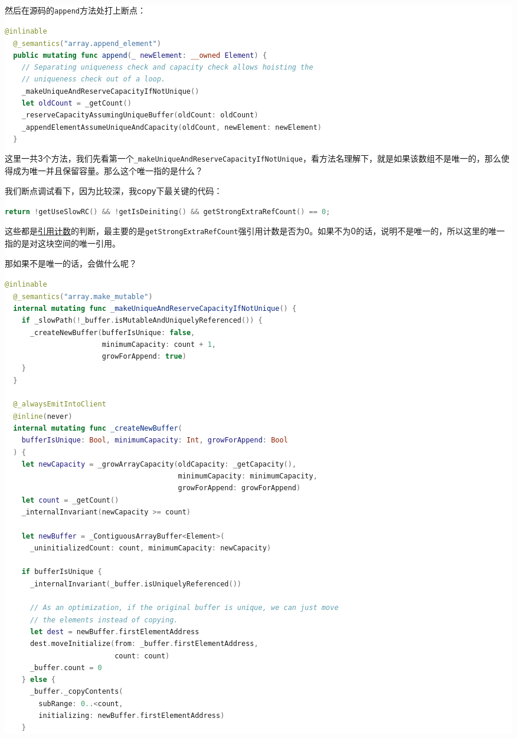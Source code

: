 然后在源码的`append`方法处打上断点：
```swift
@inlinable
  @_semantics("array.append_element")
  public mutating func append(_ newElement: __owned Element) {
    // Separating uniqueness check and capacity check allows hoisting the
    // uniqueness check out of a loop.
    _makeUniqueAndReserveCapacityIfNotUnique()
    let oldCount = _getCount()
    _reserveCapacityAssumingUniqueBuffer(oldCount: oldCount)
    _appendElementAssumeUniqueAndCapacity(oldCount, newElement: newElement)
  }

```

这里一共3个方法，我们先看第一个`_makeUniqueAndReserveCapacityIfNotUnique`，看方法名理解下，就是如果该数组不是唯一的，那么使得成为唯一并且保留容量。那么这个唯一指的是什么？

我们断点调试看下，因为比较深，我copy下最关键的代码：
```c++
return !getUseSlowRC() && !getIsDeiniting() && getStrongExtraRefCount() == 0;
```

这些都是[引用计数](https://juejin.cn/post/6906438952895709197)的判断，最主要的是`getStrongExtraRefCount`强引用计数是否为0。如果不为0的话，说明不是唯一的，所以这里的唯一指的是对这块空间的唯一引用。

那如果不是唯一的话，会做什么呢？
```swift
@inlinable
  @_semantics("array.make_mutable")
  internal mutating func _makeUniqueAndReserveCapacityIfNotUnique() {
    if _slowPath(!_buffer.isMutableAndUniquelyReferenced()) {
      _createNewBuffer(bufferIsUnique: false,
                       minimumCapacity: count + 1,
                       growForAppend: true)
    }
  }
  
  @_alwaysEmitIntoClient
  @inline(never)
  internal mutating func _createNewBuffer(
    bufferIsUnique: Bool, minimumCapacity: Int, growForAppend: Bool
  ) {
    let newCapacity = _growArrayCapacity(oldCapacity: _getCapacity(),
                                         minimumCapacity: minimumCapacity,
                                         growForAppend: growForAppend)
    let count = _getCount()
    _internalInvariant(newCapacity >= count)
    
    let newBuffer = _ContiguousArrayBuffer<Element>(
      _uninitializedCount: count, minimumCapacity: newCapacity)

    if bufferIsUnique {
      _internalInvariant(_buffer.isUniquelyReferenced())

      // As an optimization, if the original buffer is unique, we can just move
      // the elements instead of copying.
      let dest = newBuffer.firstElementAddress
      dest.moveInitialize(from: _buffer.firstElementAddress,
                          count: count)
      _buffer.count = 0
    } else {
      _buffer._copyContents(
        subRange: 0..<count,
        initializing: newBuffer.firstElementAddress)
    }
```